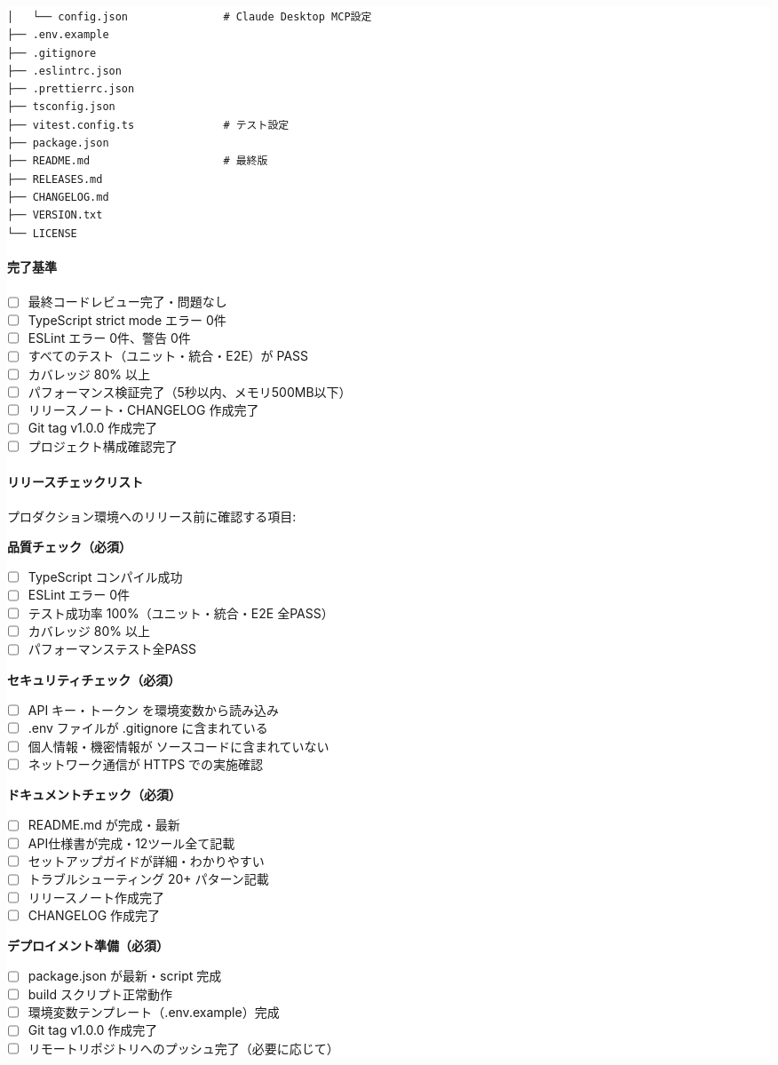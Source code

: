    ```
   │   └── config.json               # Claude Desktop MCP設定
   ├── .env.example
   ├── .gitignore
   ├── .eslintrc.json
   ├── .prettierrc.json
   ├── tsconfig.json
   ├── vitest.config.ts              # テスト設定
   ├── package.json
   ├── README.md                     # 最終版
   ├── RELEASES.md
   ├── CHANGELOG.md
   ├── VERSION.txt
   └── LICENSE
   ```

#### 完了基準

- [ ] 最終コードレビュー完了・問題なし
- [ ] TypeScript strict mode エラー 0件
- [ ] ESLint エラー 0件、警告 0件
- [ ] すべてのテスト（ユニット・統合・E2E）が PASS
- [ ] カバレッジ 80% 以上
- [ ] パフォーマンス検証完了（5秒以内、メモリ500MB以下）
- [ ] リリースノート・CHANGELOG 作成完了
- [ ] Git tag v1.0.0 作成完了
- [ ] プロジェクト構成確認完了

#### リリースチェックリスト

プロダクション環境へのリリース前に確認する項目:

**品質チェック（必須）**
- [ ] TypeScript コンパイル成功
- [ ] ESLint エラー 0件
- [ ] テスト成功率 100%（ユニット・統合・E2E 全PASS）
- [ ] カバレッジ 80% 以上
- [ ] パフォーマンステスト全PASS

**セキュリティチェック（必須）**
- [ ] API キー・トークン を環境変数から読み込み
- [ ] .env ファイルが .gitignore に含まれている
- [ ] 個人情報・機密情報が ソースコードに含まれていない
- [ ] ネットワーク通信が HTTPS での実施確認

**ドキュメントチェック（必須）**
- [ ] README.md が完成・最新
- [ ] API仕様書が完成・12ツール全て記載
- [ ] セットアップガイドが詳細・わかりやすい
- [ ] トラブルシューティング 20+ パターン記載
- [ ] リリースノート作成完了
- [ ] CHANGELOG 作成完了

**デプロイメント準備（必須）**
- [ ] package.json が最新・script 完成
- [ ] build スクリプト正常動作
- [ ] 環境変数テンプレート（.env.example）完成
- [ ] Git tag v1.0.0 作成完了
- [ ] リモートリポジトリへのプッシュ完了（必要に応じて）
